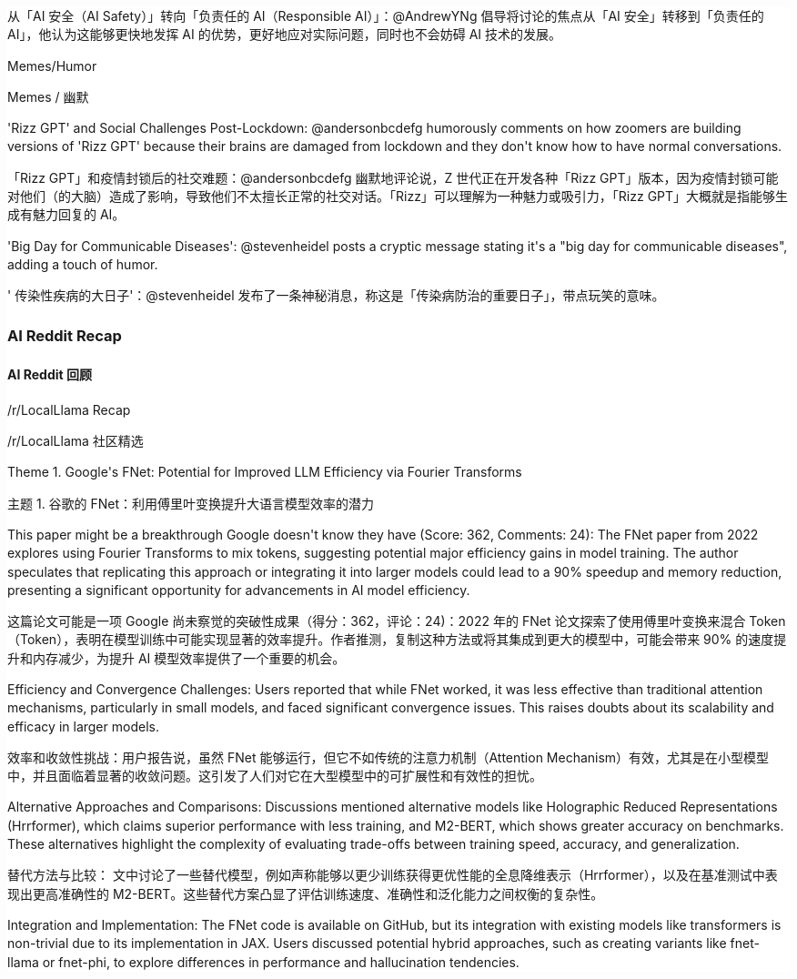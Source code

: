 从「AI 安全（AI Safety）」转向「负责任的 AI（Responsible AI）」：@AndrewYNg 倡导将讨论的焦点从「AI 安全」转移到「负责任的 AI」，他认为这能够更快地发挥 AI 的优势，更好地应对实际问题，同时也不会妨碍 AI 技术的发展。

Memes/Humor

Memes / 幽默

'Rizz GPT' and Social Challenges Post-Lockdown: @andersonbcdefg humorously comments on how zoomers are building versions of 'Rizz GPT' because their brains are damaged from lockdown and they don't know how to have normal conversations.

「Rizz GPT」和疫情封锁后的社交难题：@andersonbcdefg 幽默地评论说，Z 世代正在开发各种「Rizz GPT」版本，因为疫情封锁可能对他们（的大脑）造成了影响，导致他们不太擅长正常的社交对话。「Rizz」可以理解为一种魅力或吸引力，「Rizz GPT」大概就是指能够生成有魅力回复的 AI。

'Big Day for Communicable Diseases': @stevenheidel posts a cryptic message stating it's a "big day for communicable diseases", adding a touch of humor.

' 传染性疾病的大日子'：@stevenheidel 发布了一条神秘消息，称这是「传染病防治的重要日子」，带点玩笑的意味。

### AI Reddit Recap

#### AI Reddit 回顾

/r/LocalLlama Recap

/r/LocalLlama 社区精选

Theme 1. Google's FNet: Potential for Improved LLM Efficiency via Fourier Transforms

主题 1. 谷歌的 FNet：利用傅里叶变换提升大语言模型效率的潜力

This paper might be a breakthrough Google doesn't know they have (Score: 362, Comments: 24): The FNet paper from 2022 explores using Fourier Transforms to mix tokens, suggesting potential major efficiency gains in model training. The author speculates that replicating this approach or integrating it into larger models could lead to a 90% speedup and memory reduction, presenting a significant opportunity for advancements in AI model efficiency.

这篇论文可能是一项 Google 尚未察觉的突破性成果（得分：362，评论：24)：2022 年的 FNet 论文探索了使用傅里叶变换来混合 Token（Token），表明在模型训练中可能实现显著的效率提升。作者推测，复制这种方法或将其集成到更大的模型中，可能会带来 90% 的速度提升和内存减少，为提升 AI 模型效率提供了一个重要的机会。

Efficiency and Convergence Challenges: Users reported that while FNet worked, it was less effective than traditional attention mechanisms, particularly in small models, and faced significant convergence issues. This raises doubts about its scalability and efficacy in larger models.

效率和收敛性挑战：用户报告说，虽然 FNet 能够运行，但它不如传统的注意力机制（Attention Mechanism）有效，尤其是在小型模型中，并且面临着显著的收敛问题。这引发了人们对它在大型模型中的可扩展性和有效性的担忧。

Alternative Approaches and Comparisons: Discussions mentioned alternative models like Holographic Reduced Representations (Hrrformer), which claims superior performance with less training, and M2-BERT, which shows greater accuracy on benchmarks. These alternatives highlight the complexity of evaluating trade-offs between training speed, accuracy, and generalization.

替代方法与比较： 文中讨论了一些替代模型，例如声称能够以更少训练获得更优性能的全息降维表示（Hrrformer），以及在基准测试中表现出更高准确性的 M2-BERT。这些替代方案凸显了评估训练速度、准确性和泛化能力之间权衡的复杂性。

Integration and Implementation: The FNet code is available on GitHub, but its integration with existing models like transformers is non-trivial due to its implementation in JAX. Users discussed potential hybrid approaches, such as creating variants like fnet-llama or fnet-phi, to explore differences in performance and hallucination tendencies.
